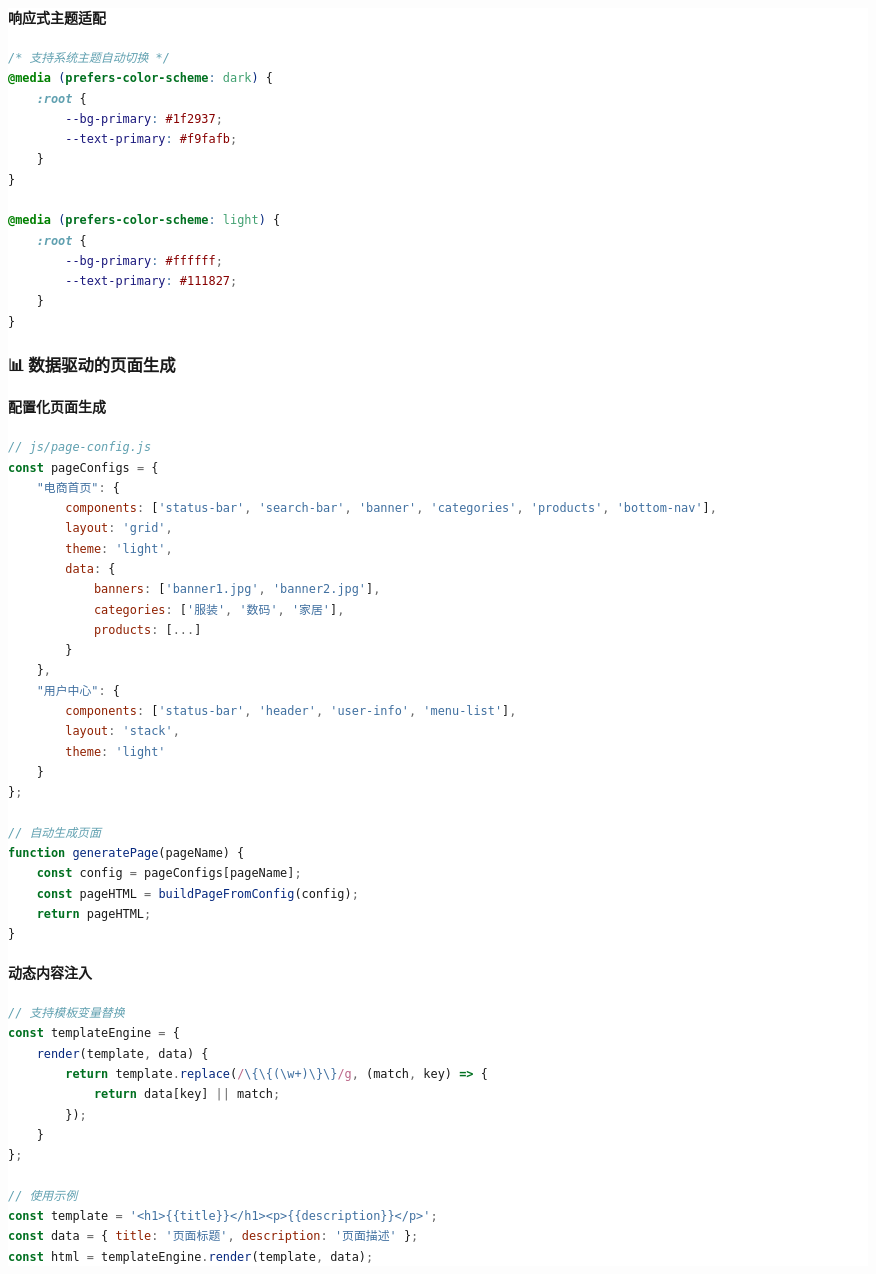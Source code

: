 #### 响应式主题适配
```css
/* 支持系统主题自动切换 */
@media (prefers-color-scheme: dark) {
    :root {
        --bg-primary: #1f2937;
        --text-primary: #f9fafb;
    }
}

@media (prefers-color-scheme: light) {
    :root {
        --bg-primary: #ffffff;
        --text-primary: #111827;
    }
}
```

### 📊 数据驱动的页面生成

#### 配置化页面生成
```javascript
// js/page-config.js
const pageConfigs = {
    "电商首页": {
        components: ['status-bar', 'search-bar', 'banner', 'categories', 'products', 'bottom-nav'],
        layout: 'grid',
        theme: 'light',
        data: {
            banners: ['banner1.jpg', 'banner2.jpg'],
            categories: ['服装', '数码', '家居'],
            products: [...]
        }
    },
    "用户中心": {
        components: ['status-bar', 'header', 'user-info', 'menu-list'],
        layout: 'stack',
        theme: 'light'
    }
};

// 自动生成页面
function generatePage(pageName) {
    const config = pageConfigs[pageName];
    const pageHTML = buildPageFromConfig(config);
    return pageHTML;
}
```

#### 动态内容注入
```javascript
// 支持模板变量替换
const templateEngine = {
    render(template, data) {
        return template.replace(/\{\{(\w+)\}\}/g, (match, key) => {
            return data[key] || match;
        });
    }
};

// 使用示例
const template = '<h1>{{title}}</h1><p>{{description}}</p>';
const data = { title: '页面标题', description: '页面描述' };
const html = templateEngine.render(template, data);
```